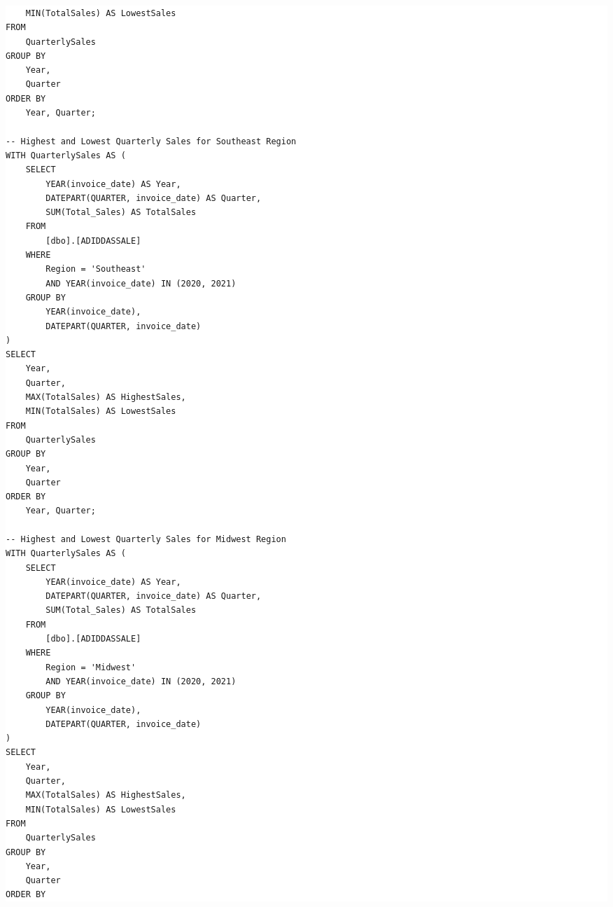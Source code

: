 ```USE [YEMIFATODU2db];
    MIN(TotalSales) AS LowestSales
FROM
    QuarterlySales
GROUP BY
    Year,
    Quarter
ORDER BY
    Year, Quarter;

-- Highest and Lowest Quarterly Sales for Southeast Region
WITH QuarterlySales AS (
    SELECT
        YEAR(invoice_date) AS Year,
        DATEPART(QUARTER, invoice_date) AS Quarter,
        SUM(Total_Sales) AS TotalSales
    FROM
        [dbo].[ADIDDASSALE]
    WHERE
        Region = 'Southeast'
        AND YEAR(invoice_date) IN (2020, 2021)
    GROUP BY
        YEAR(invoice_date),
        DATEPART(QUARTER, invoice_date)
)
SELECT
    Year,
    Quarter,
    MAX(TotalSales) AS HighestSales,
    MIN(TotalSales) AS LowestSales
FROM
    QuarterlySales
GROUP BY
    Year,
    Quarter
ORDER BY
    Year, Quarter;

-- Highest and Lowest Quarterly Sales for Midwest Region
WITH QuarterlySales AS (
    SELECT
        YEAR(invoice_date) AS Year,
        DATEPART(QUARTER, invoice_date) AS Quarter,
        SUM(Total_Sales) AS TotalSales
    FROM
        [dbo].[ADIDDASSALE]
    WHERE
        Region = 'Midwest'
        AND YEAR(invoice_date) IN (2020, 2021)
    GROUP BY
        YEAR(invoice_date),
        DATEPART(QUARTER, invoice_date)
)
SELECT
    Year,
    Quarter,
    MAX(TotalSales) AS HighestSales,
    MIN(TotalSales) AS LowestSales
FROM
    QuarterlySales
GROUP BY
    Year,
    Quarter
ORDER BY
```